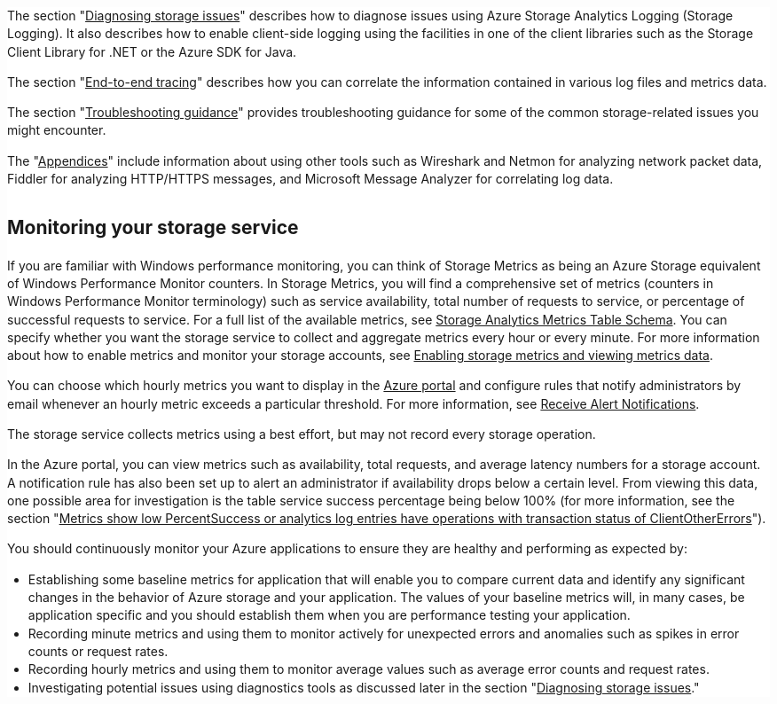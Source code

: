 The section "[Diagnosing storage issues]" describes how to diagnose issues using Azure Storage Analytics Logging (Storage Logging). It also describes how to enable client-side logging using the facilities in one of the client libraries such as the Storage Client Library for .NET or the Azure SDK for Java.

The section "[End-to-end tracing]" describes how you can correlate the information contained in various log files and metrics data.

The section "[Troubleshooting guidance]" provides troubleshooting guidance for some of the common storage-related issues you might encounter.

The "[Appendices]" include information about using other tools such as Wireshark and Netmon for analyzing network packet data, Fiddler for analyzing HTTP/HTTPS messages, and Microsoft Message Analyzer for correlating log data.

## <a name="monitoring-your-storage-service"></a>Monitoring your storage service
If you are familiar with Windows performance monitoring, you can think of Storage Metrics as being an Azure Storage equivalent of Windows Performance Monitor counters. In Storage Metrics, you will find a comprehensive set of metrics (counters in Windows Performance Monitor terminology) such as service availability, total number of requests to service, or percentage of successful requests to service. For a full list of the available metrics, see [Storage Analytics Metrics Table Schema](https://msdn.microsoft.com/library/azure/hh343264.aspx). You can specify whether you want the storage service to collect and aggregate metrics every hour or every minute. For more information about how to enable metrics and monitor your storage accounts, see [Enabling storage metrics and viewing metrics data](https://go.microsoft.com/fwlink/?LinkId=510865).

You can choose which hourly metrics you want to display in the [Azure portal](https://portal.azure.com) and configure rules that notify administrators by email whenever an hourly metric exceeds a particular threshold. For more information, see [Receive Alert Notifications](/azure/monitoring-and-diagnostics/monitoring-overview-alerts). 

The storage service collects metrics using a best effort, but may not record every storage operation.

In the Azure portal, you can view metrics such as availability, total requests, and average latency numbers for a storage account. A notification rule has also been set up to alert an administrator if availability drops below a certain level. From viewing this data, one possible area for investigation is the table service success percentage being below 100% (for more information, see the section "[Metrics show low PercentSuccess or analytics log entries have operations with transaction status of ClientOtherErrors]").

You should continuously monitor your Azure applications to ensure they are healthy and performing as expected by:

* Establishing some baseline metrics for application that will enable you to compare current data and identify any significant changes in the behavior of Azure storage and your application. The values of your baseline metrics will, in many cases, be application specific and you should establish them when you are performance testing your application.
* Recording minute metrics and using them to monitor actively for unexpected errors and anomalies such as spikes in error counts or request rates.
* Recording hourly metrics and using them to monitor average values such as average error counts and request rates.
* Investigating potential issues using diagnostics tools as discussed later in the section "[Diagnosing storage issues]."


[Introduction]: #introduction
[How this guide is organized]: #how-this-guide-is-organized
[Monitoring your storage service]: #monitoring-your-storage-service
[Monitoring service health]: #monitoring-service-health
[Monitoring capacity]: #monitoring-capacity
[Monitoring availability]: #monitoring-availability
[Monitoring performance]: #monitoring-performance
[Diagnosing storage issues]: #diagnosing-storage-issues
[Service health issues]: #service-health-issues
[Performance issues]: #performance-issues
[Diagnosing errors]: #diagnosing-errors
[Storage emulator issues]: #storage-emulator-issues
[Storage logging tools]: #storage-logging-tools
[Using network logging tools]: #using-network-logging-tools
[End-to-end tracing]: #end-to-end-tracing
[Correlating log data]: #correlating-log-data
[Client request ID]: #client-request-id
[Server request ID]: #server-request-id
[Timestamps]: #timestamps
[Troubleshooting guidance]: #troubleshooting-guidance
[Metrics show high AverageE2ELatency and low AverageServerLatency]: #metrics-show-high-AverageE2ELatency-and-low-AverageServerLatency
[Metrics show low AverageE2ELatency and low AverageServerLatency but the client is experiencing high latency]: #metrics-show-low-AverageE2ELatency-and-low-AverageServerLatency
[Metrics show high AverageServerLatency]: #metrics-show-high-AverageServerLatency
[You are experiencing unexpected delays in message delivery on a queue]: #you-are-experiencing-unexpected-delays-in-message-delivery
[Metrics show an increase in PercentThrottlingError]: #metrics-show-an-increase-in-PercentThrottlingError
[Transient increase in PercentThrottlingError]: #transient-increase-in-PercentThrottlingError
[Permanent increase in PercentThrottlingError error]: #permanent-increase-in-PercentThrottlingError
[Metrics show an increase in PercentTimeoutError]: #metrics-show-an-increase-in-PercentTimeoutError
[Metrics show an increase in PercentNetworkError]: #metrics-show-an-increase-in-PercentNetworkError
[The client is receiving HTTP 403 (Forbidden) messages]: #the-client-is-receiving-403-messages
[The client is receiving HTTP 404 (Not found) messages]: #the-client-is-receiving-404-messages
[The client or another process previously deleted the object]: #client-previously-deleted-the-object
[A Shared Access Signature (SAS) authorization issue]: #SAS-authorization-issue
[Client-side JavaScript code does not have permission to access the object]: #JavaScript-code-does-not-have-permission
[Network failure]: #network-failure
[The client is receiving HTTP 409 (Conflict) messages]: #the-client-is-receiving-409-messages
[Metrics show low PercentSuccess or analytics log entries have operations with transaction status of ClientOtherErrors]: #metrics-show-low-percent-success
[Capacity metrics show an unexpected increase in storage capacity usage]: #capacity-metrics-show-an-unexpected-increase
[Your issue arises from using the storage emulator for development or test]: #your-issue-arises-from-using-the-storage-emulator
[Feature "X" is not working in the storage emulator]: #feature-X-is-not-working
[Error "The value for one of the HTTP headers is not in the correct format" when using the storage emulator]: #error-HTTP-header-not-correct-format
[Running the storage emulator requires administrative privileges]: #storage-emulator-requires-administrative-privileges
[You are encountering problems installing the Azure SDK for .NET]: #you-are-encountering-problems-installing-the-Windows-Azure-SDK
[You have a different issue with a storage service]: #you-have-a-different-issue-with-a-storage-service
[Appendices]: #appendices
[Appendix 1: Using Fiddler to capture HTTP and HTTPS traffic]: #appendix-1
[Appendix 2: Using Wireshark to capture network traffic]: #appendix-2
[Appendix 3: Using Microsoft Message Analyzer to capture network traffic]: #appendix-3
[Appendix 4: Using Excel to view metrics and log data]: #appendix-4
[Appendix 5: Monitoring with Application Insights for Azure DevOps]: #appendix-5
[1]: ./media/storage-monitoring-diagnosing-troubleshooting/overview.png
[3]: ./media/storage-monitoring-diagnosing-troubleshooting/hour-minute-metrics.png
[4]: ./media/storage-monitoring-diagnosing-troubleshooting/high-e2e-latency.png
[5]: ./media/storage-monitoring-diagnosing-troubleshooting/fiddler-screenshot.png
[6]: ./media/storage-monitoring-diagnosing-troubleshooting/wireshark-screenshot-1.png
[7]: ./media/storage-monitoring-diagnosing-troubleshooting/wireshark-screenshot-2.png
[8]: ./media/storage-monitoring-diagnosing-troubleshooting/wireshark-screenshot-3.png
[9]: ./media/storage-monitoring-diagnosing-troubleshooting/mma-screenshot-1.png
[10]: ./media/storage-monitoring-diagnosing-troubleshooting/mma-screenshot-2.png